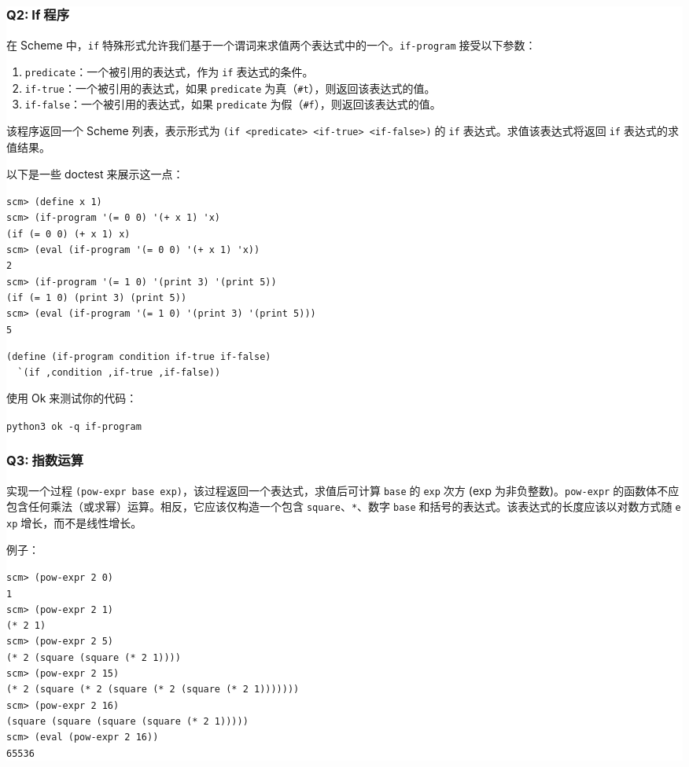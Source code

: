 ### Q2: If 程序

在 Scheme 中，`if` 特殊形式允许我们基于一个谓词来求值两个表达式中的一个。`if-program` 接受以下参数：

1.  `predicate`：一个被引用的表达式，作为 `if` 表达式的条件。
2.  `if-true`：一个被引用的表达式，如果 `predicate` 为真（`#t`），则返回该表达式的值。
3.  `if-false`：一个被引用的表达式，如果 `predicate` 为假（`#f`），则返回该表达式的值。

该程序返回一个 Scheme 列表，表示形式为 `(if <predicate> <if-true> <if-false>)` 的 `if` 表达式。求值该表达式将返回 `if` 表达式的求值结果。

以下是一些 doctest 来展示这一点：

```
scm> (define x 1)
scm> (if-program '(= 0 0) '(+ x 1) 'x)
(if (= 0 0) (+ x 1) x)
scm> (eval (if-program '(= 0 0) '(+ x 1) 'x))
2
scm> (if-program '(= 1 0) '(print 3) '(print 5))
(if (= 1 0) (print 3) (print 5))
scm> (eval (if-program '(= 1 0) '(print 3) '(print 5)))
5
```

```
(define (if-program condition if-true if-false)
  `(if ,condition ,if-true ,if-false))
```

使用 Ok 来测试你的代码：

```
python3 ok -q if-program
```

### Q3: 指数运算

实现一个过程 `(pow-expr base exp)`，该过程返回一个表达式，求值后可计算 `base` 的 `exp` 次方 (exp 为非负整数)。`pow-expr` 的函数体不应包含任何乘法（或求幂）运算。相反，它应该仅构造一个包含 `square`、`*`、数字 `base` 和括号的表达式。该表达式的长度应该以对数方式随 `exp` 增长，而不是线性增长。

例子：

```
scm> (pow-expr 2 0)
1
scm> (pow-expr 2 1)
(* 2 1)
scm> (pow-expr 2 5)
(* 2 (square (square (* 2 1))))
scm> (pow-expr 2 15)
(* 2 (square (* 2 (square (* 2 (square (* 2 1)))))))
scm> (pow-expr 2 16)
(square (square (square (square (* 2 1)))))
scm> (eval (pow-expr 2 16))
65536
```

